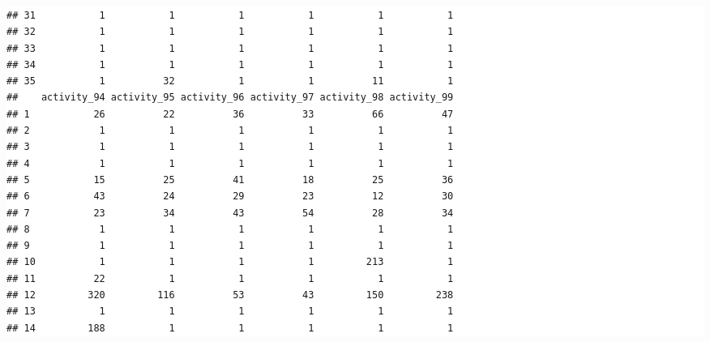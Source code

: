     ## 31           1           1           1           1           1           1
    ## 32           1           1           1           1           1           1
    ## 33           1           1           1           1           1           1
    ## 34           1           1           1           1           1           1
    ## 35           1          32           1           1          11           1
    ##    activity_94 activity_95 activity_96 activity_97 activity_98 activity_99
    ## 1           26          22          36          33          66          47
    ## 2            1           1           1           1           1           1
    ## 3            1           1           1           1           1           1
    ## 4            1           1           1           1           1           1
    ## 5           15          25          41          18          25          36
    ## 6           43          24          29          23          12          30
    ## 7           23          34          43          54          28          34
    ## 8            1           1           1           1           1           1
    ## 9            1           1           1           1           1           1
    ## 10           1           1           1           1         213           1
    ## 11          22           1           1           1           1           1
    ## 12         320         116          53          43         150         238
    ## 13           1           1           1           1           1           1
    ## 14         188           1           1           1           1           1